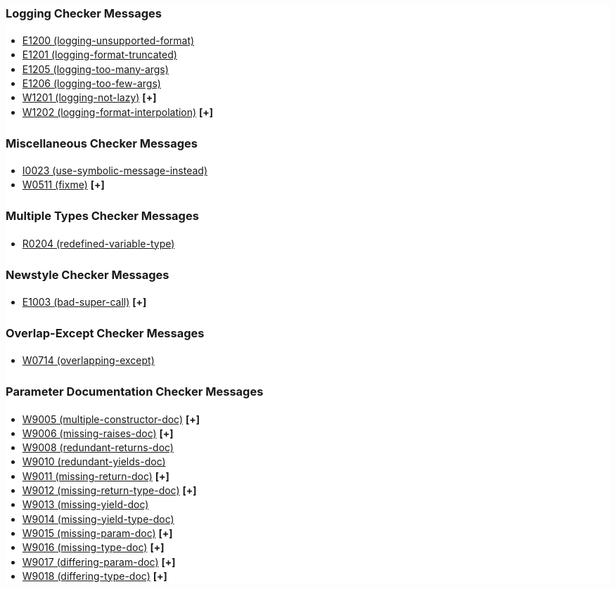 ### Logging Checker Messages

- [E1200 (logging-unsupported-format)](https://billyan2018.github.io/pylint-errors/plerr/errors/logging/E1200)
- [E1201 (logging-format-truncated)](https://billyan2018.github.io/pylint-errors/plerr/errors/logging/E1201)
- [E1205 (logging-too-many-args)](https://billyan2018.github.io/pylint-errors/plerr/errors/logging/E1205)
- [E1206 (logging-too-few-args)](https://billyan2018.github.io/pylint-errors/plerr/errors/logging/E1206)
- [W1201 (logging-not-lazy)](https://billyan2018.github.io/pylint-errors/plerr/errors/logging/W1201) **[+]**
- [W1202 (logging-format-interpolation)](https://billyan2018.github.io/pylint-errors/plerr/errors/logging/W1202) **[+]**

### Miscellaneous Checker Messages

- [I0023 (use-symbolic-message-instead)](https://billyan2018.github.io/pylint-errors/plerr/errors/miscellaneous/I0023)
- [W0511 (fixme)](https://billyan2018.github.io/pylint-errors/plerr/errors/miscellaneous/W0511) **[+]**

### Multiple Types Checker Messages

- [R0204 (redefined-variable-type)](https://billyan2018.github.io/pylint-errors/plerr/errors/multiple-types/R0204)

### Newstyle Checker Messages

- [E1003 (bad-super-call)](https://billyan2018.github.io/pylint-errors/plerr/errors/newstyle/E1003) **[+]**

### Overlap-Except Checker Messages

- [W0714 (overlapping-except)](https://billyan2018.github.io/pylint-errors/plerr/errors/overlap-except/W0714)

### Parameter Documentation Checker Messages

- [W9005 (multiple-constructor-doc)](https://billyan2018.github.io/pylint-errors/plerr/errors/parameter-documentation/W9005) **[+]**
- [W9006 (missing-raises-doc)](https://billyan2018.github.io/pylint-errors/plerr/errors/parameter-documentation/W9006) **[+]**
- [W9008 (redundant-returns-doc)](https://billyan2018.github.io/pylint-errors/plerr/errors/parameter-documentation/W9008)
- [W9010 (redundant-yields-doc)](https://billyan2018.github.io/pylint-errors/plerr/errors/parameter-documentation/W9010)
- [W9011 (missing-return-doc)](https://billyan2018.github.io/pylint-errors/plerr/errors/parameter-documentation/W9011) **[+]**
- [W9012 (missing-return-type-doc)](https://billyan2018.github.io/pylint-errors/plerr/errors/parameter-documentation/W9012) **[+]**
- [W9013 (missing-yield-doc)](https://billyan2018.github.io/pylint-errors/plerr/errors/parameter-documentation/W9013)
- [W9014 (missing-yield-type-doc)](https://billyan2018.github.io/pylint-errors/plerr/errors/parameter-documentation/W9014)
- [W9015 (missing-param-doc)](https://billyan2018.github.io/pylint-errors/plerr/errors/parameter-documentation/W9015) **[+]**
- [W9016 (missing-type-doc)](https://billyan2018.github.io/pylint-errors/plerr/errors/parameter-documentation/W9016) **[+]**
- [W9017 (differing-param-doc)](https://billyan2018.github.io/pylint-errors/plerr/errors/parameter-documentation/W9017) **[+]**
- [W9018 (differing-type-doc)](https://billyan2018.github.io/pylint-errors/plerr/errors/parameter-documentation/W9018) **[+]**
